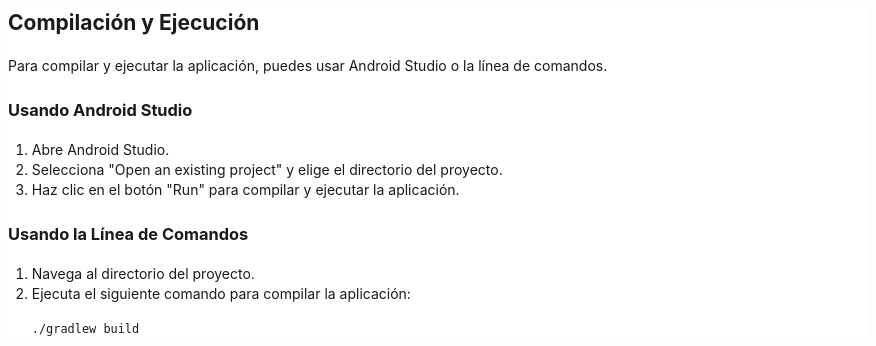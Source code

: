 ## Compilación y Ejecución

Para compilar y ejecutar la aplicación, puedes usar Android Studio o la línea de comandos.

### Usando Android Studio

1. Abre Android Studio.
2. Selecciona "Open an existing project" y elige el directorio del proyecto.
3. Haz clic en el botón "Run" para compilar y ejecutar la aplicación.

### Usando la Línea de Comandos

1. Navega al directorio del proyecto.
2. Ejecuta el siguiente comando para compilar la aplicación:
    ```sh
    ./gradlew build
    ```

